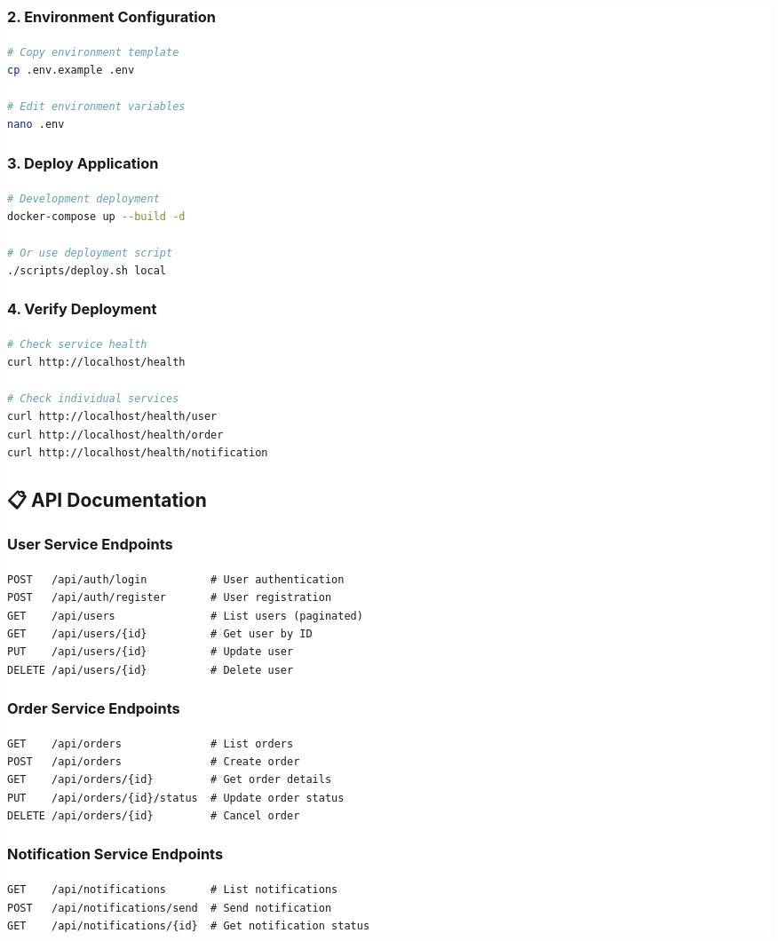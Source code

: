 ### 2. Environment Configuration
```bash
# Copy environment template
cp .env.example .env

# Edit environment variables
nano .env
```

### 3. Deploy Application
```bash
# Development deployment
docker-compose up --build -d

# Or use deployment script
./scripts/deploy.sh local
```

### 4. Verify Deployment
```bash
# Check service health
curl http://localhost/health

# Check individual services
curl http://localhost/health/user
curl http://localhost/health/order
curl http://localhost/health/notification
```

## 📋 API Documentation

### User Service Endpoints
```
POST   /api/auth/login          # User authentication
POST   /api/auth/register       # User registration
GET    /api/users               # List users (paginated)
GET    /api/users/{id}          # Get user by ID
PUT    /api/users/{id}          # Update user
DELETE /api/users/{id}          # Delete user
```

### Order Service Endpoints
```
GET    /api/orders              # List orders
POST   /api/orders              # Create order
GET    /api/orders/{id}         # Get order details
PUT    /api/orders/{id}/status  # Update order status
DELETE /api/orders/{id}         # Cancel order
```

### Notification Service Endpoints
```
GET    /api/notifications       # List notifications
POST   /api/notifications/send  # Send notification
GET    /api/notifications/{id}  # Get notification status
```
